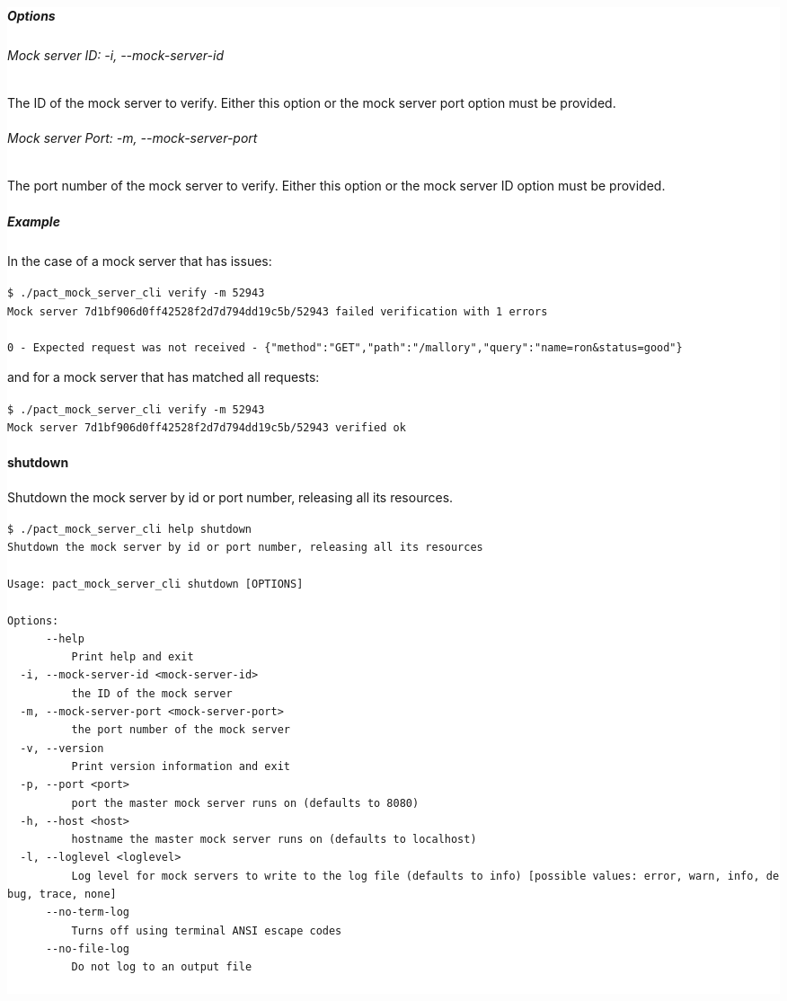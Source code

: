 ```console

```

##### Options

###### Mock server ID: -i, --mock-server-id <mock-server-id>

The ID of the mock server to verify. Either this option or the mock server port option must be provided.

###### Mock server Port: -m, --mock-server-port <mock-server-port>

The port number of the mock server to verify. Either this option or the mock server ID option must be provided.

##### Example

In the case of a mock server that has issues:

```console,ignore
$ ./pact_mock_server_cli verify -m 52943
Mock server 7d1bf906d0ff42528f2d7d794dd19c5b/52943 failed verification with 1 errors

0 - Expected request was not received - {"method":"GET","path":"/mallory","query":"name=ron&status=good"}
```

and for a mock server that has matched all requests:

```console,ignore
$ ./pact_mock_server_cli verify -m 52943
Mock server 7d1bf906d0ff42528f2d7d794dd19c5b/52943 verified ok
```

#### shutdown

Shutdown the mock server by id or port number, releasing all its resources.

```console
$ ./pact_mock_server_cli help shutdown
Shutdown the mock server by id or port number, releasing all its resources

Usage: pact_mock_server_cli shutdown [OPTIONS]

Options:
      --help
          Print help and exit
  -i, --mock-server-id <mock-server-id>
          the ID of the mock server
  -m, --mock-server-port <mock-server-port>
          the port number of the mock server
  -v, --version
          Print version information and exit
  -p, --port <port>
          port the master mock server runs on (defaults to 8080)
  -h, --host <host>
          hostname the master mock server runs on (defaults to localhost)
  -l, --loglevel <loglevel>
          Log level for mock servers to write to the log file (defaults to info) [possible values: error, warn, info, debug, trace, none]
      --no-term-log
          Turns off using terminal ANSI escape codes
      --no-file-log
          Do not log to an output file


```